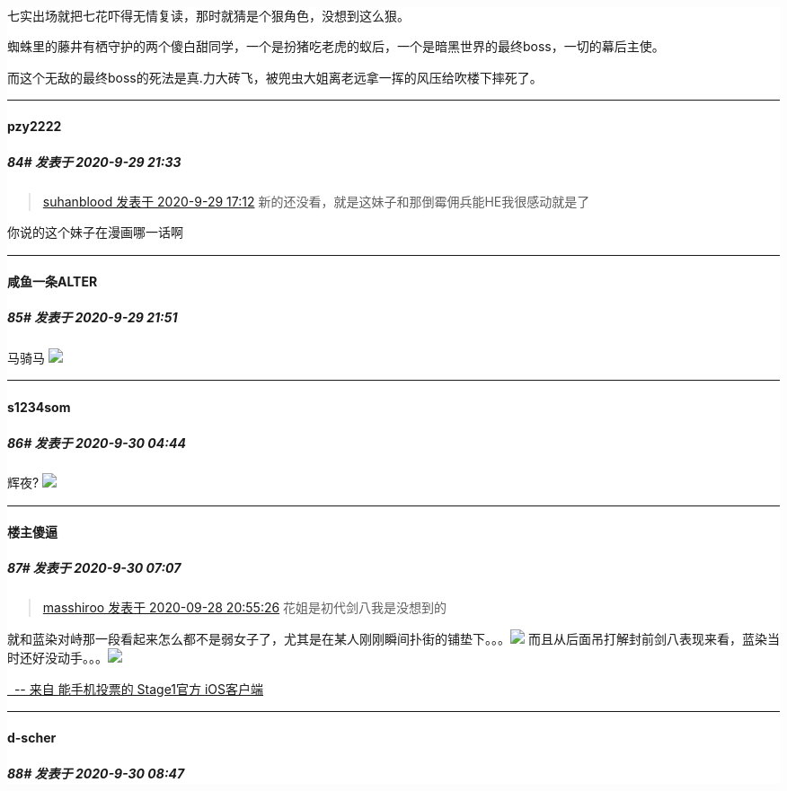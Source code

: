 
七实出场就把七花吓得无情复读，那时就猜是个狠角色，没想到这么狠。

蜘蛛里的藤井有栖守护的两个傻白甜同学，一个是扮猪吃老虎的蚁后，一个是暗黑世界的最终boss，一切的幕后主使。

而这个无敌的最终boss的死法是真.力大砖飞，被兜虫大姐离老远拿一挥的风压给吹楼下摔死了。


-----

####  pzy2222  
##### 84#       发表于 2020-9-29 21:33


<blockquote><a href="httphttps://bbs.saraba1st.com/2b/forum.php?mod=redirect&amp;goto=findpost&amp;pid=48897517&amp;ptid=1962374" target="_blank">suhanblood 发表于 2020-9-29 17:12</a>
新的还没看，就是这妹子和那倒霉佣兵能HE我很感动就是了</blockquote>
你说的这个妹子在漫画哪一话啊


-----

####  咸鱼一条ALTER  
##### 85#       发表于 2020-9-29 21:51


马骑马
<img src="https://static.saraba1st.com/image/smiley/face2017/009.gif" referrerpolicy="no-referrer">


-----

####  s1234som  
##### 86#       发表于 2020-9-30 04:44


辉夜? <img src="https://static.saraba1st.com/image/smiley/face2017/049.png" referrerpolicy="no-referrer">


-----

####  楼主傻逼  
##### 87#       发表于 2020-9-30 07:07


<blockquote><a href="httphttps://bbs.saraba1st.com/2b/forum.php?mod=redirect&amp;goto=findpost&amp;pid=48888670&amp;ptid=1962374" target="_blank">masshiroo 发表于 2020-09-28 20:55:26</a>
花姐是初代剑八我是没想到的</blockquote>就和蓝染对峙那一段看起来怎么都不是弱女子了，尤其是在某人刚刚瞬间扑街的铺垫下。。。<img src="https://static.saraba1st.com/image/smiley/face2017/037.png" referrerpolicy="no-referrer">
而且从后面吊打解封前剑八表现来看，蓝染当时还好没动手。。。<img src="https://static.saraba1st.com/image/smiley/face2017/067.png" referrerpolicy="no-referrer">

[  -- 来自 能手机投票的 Stage1官方 iOS客户端](https://itunes.apple.com/fi/app/saraba1st/id1221237470?mt=8)


-----

####  d-scher  
##### 88#       发表于 2020-9-30 08:47
